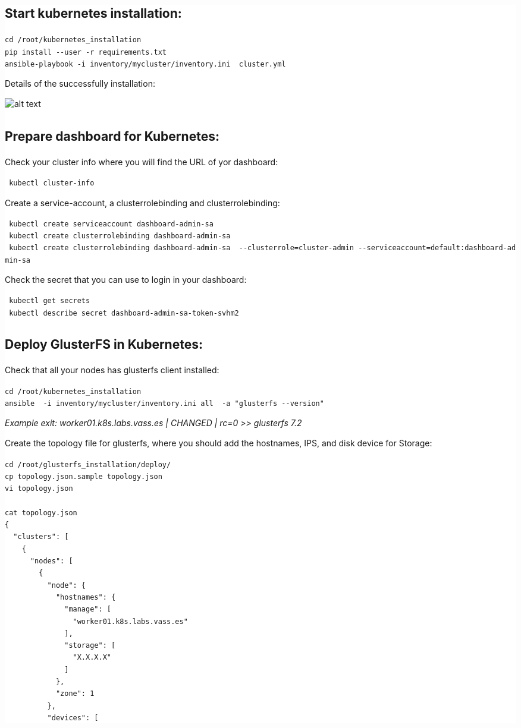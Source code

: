 Start kubernetes installation:
------------------------------
```
cd /root/kubernetes_installation
pip install --user -r requirements.txt
ansible-playbook -i inventory/mycluster/inventory.ini  cluster.yml
```

Details of the successfully installation:

![alt text](https://github.com/GIT-VASS/kubernetesSpray-v1.16.6-glusterfs/blob/master/InstallationOnBareMetal/DocOnBareMetal/RHV_Vass/img/InstallationAnsible.jpg)

Prepare dashboard for Kubernetes:
--------------------------------

Check your cluster info where you will find the URL of yor dashboard:
```
 kubectl cluster-info
```

Create a service-account, a clusterrolebinding and clusterrolebinding:
```
 kubectl create serviceaccount dashboard-admin-sa
 kubectl create clusterrolebinding dashboard-admin-sa
 kubectl create clusterrolebinding dashboard-admin-sa  --clusterrole=cluster-admin --serviceaccount=default:dashboard-admin-sa
```

Check the secret that you can use to login in your dashboard:
```
 kubectl get secrets
 kubectl describe secret dashboard-admin-sa-token-svhm2
```

Deploy GlusterFS in Kubernetes:
------------------------------
Check that all your nodes has glusterfs client installed:

```
cd /root/kubernetes_installation
ansible  -i inventory/mycluster/inventory.ini all  -a "glusterfs --version"
```
*Example exit: worker01.k8s.labs.vass.es | CHANGED | rc=0 >> glusterfs 7.2*

Create the topology file for glusterfs, where you should add the hostnames, IPS, and disk device for Storage:
```
cd /root/glusterfs_installation/deploy/
cp topology.json.sample topology.json
vi topology.json

cat topology.json
{
  "clusters": [
    {
      "nodes": [
        {
          "node": {
            "hostnames": {
              "manage": [
                "worker01.k8s.labs.vass.es"
              ],
              "storage": [
                "X.X.X.X"
              ]
            },
            "zone": 1
          },
          "devices": [
```